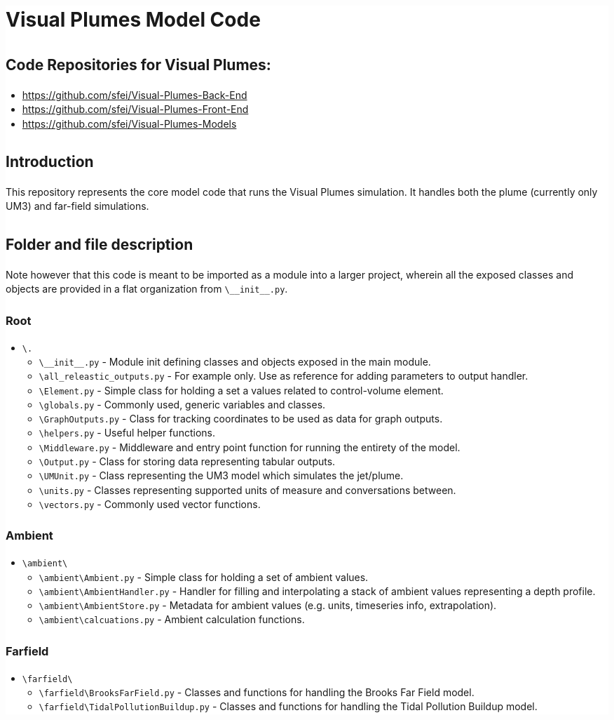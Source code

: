 # Visual Plumes Model Code

## Code Repositories for Visual Plumes:

- https://github.com/sfei/Visual-Plumes-Back-End
- https://github.com/sfei/Visual-Plumes-Front-End
- https://github.com/sfei/Visual-Plumes-Models

## Introduction

This repository represents the core model code that runs the Visual Plumes simulation. It handles both the plume (currently only UM3) and far-field simulations.

## Folder and file description

Note however that this code is meant to be imported as a module into a larger project, wherein all the exposed classes and objects are provided in a flat organization from `\__init__.py`.

### Root

- `\.`
  - `\__init__.py` - Module init defining classes and objects exposed in the main module.
  - `\all_releastic_outputs.py` - For example only. Use as reference for adding parameters to output handler.
  - `\Element.py` - Simple class for holding a set a values related to control-volume element.
  - `\globals.py` - Commonly used, generic variables and classes.
  - `\GraphOutputs.py` - Class for tracking coordinates to be used as data for graph outputs.
  - `\helpers.py` - Useful helper functions.
  - `\Middleware.py` - Middleware and entry point function for running the entirety of the model.
  - `\Output.py` - Class for storing data representing tabular outputs.
  - `\UMUnit.py` - Class representing the UM3 model which simulates the jet/plume.
  - `\units.py` - Classes representing supported units of measure and conversations between.
  - `\vectors.py` - Commonly used vector functions.

### Ambient

- `\ambient\`
  - `\ambient\Ambient.py` - Simple class for holding a set of ambient values.
  - `\ambient\AmbientHandler.py` - Handler for filling and interpolating a stack of ambient values representing a depth profile.
  - `\ambient\AmbientStore.py` - Metadata for ambient values (e.g. units, timeseries info, extrapolation).
  - `\ambient\calcuations.py` - Ambient calculation functions.

### Farfield

- `\farfield\`
  - `\farfield\BrooksFarField.py` - Classes and functions for handling the Brooks Far Field model.
  - `\farfield\TidalPollutionBuildup.py` - Classes and functions for handling the Tidal Pollution Buildup model.
